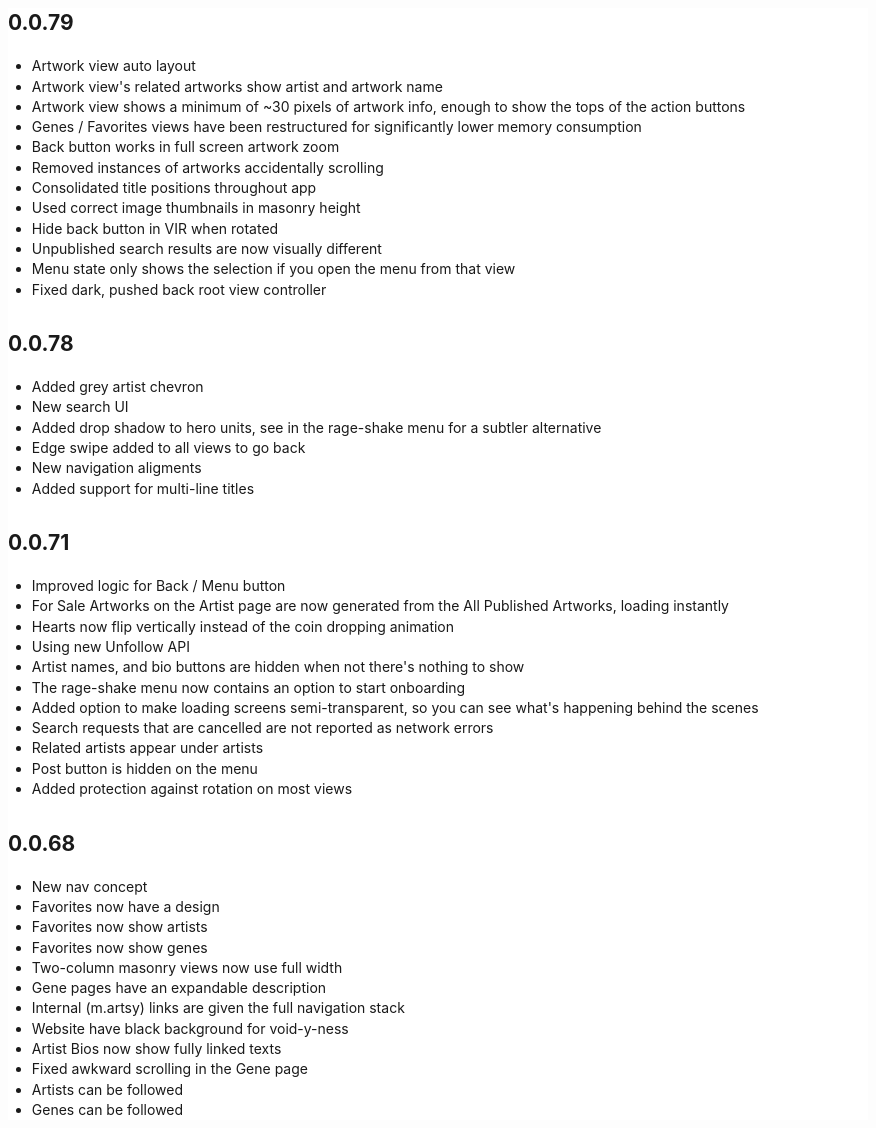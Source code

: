 ## 0.0.79

- Artwork view auto layout
- Artwork view's related artworks show artist and artwork name
- Artwork view shows a minimum of ~30 pixels of artwork info, enough to show the tops of the action buttons
- Genes / Favorites views have been restructured for significantly lower memory consumption
- Back button works in full screen artwork zoom
- Removed instances of artworks accidentally scrolling
- Consolidated title positions throughout app
- Used correct image thumbnails in masonry height
- Hide back button in VIR when rotated
- Unpublished search results are now visually different
- Menu state only shows the selection if you open the menu from that view
- Fixed dark, pushed back root view controller

## 0.0.78

- Added grey artist chevron
- New search UI
- Added drop shadow to hero units, see in the rage-shake menu for a subtler alternative
- Edge swipe added to all views to go back
- New navigation aligments
- Added support for multi-line titles

## 0.0.71

- Improved logic for Back / Menu button
- For Sale Artworks on the Artist page are now generated from the All Published Artworks, loading instantly
- Hearts now flip vertically instead of the coin dropping animation
- Using new Unfollow API
- Artist names, and bio buttons are hidden when not there's nothing to show
- The rage-shake menu now contains an option to start onboarding
- Added option to make loading screens semi-transparent, so you can see what's happening behind the scenes
- Search requests that are cancelled are not reported as network errors
- Related artists appear under artists
- Post button is hidden on the menu
- Added protection against rotation on most views

## 0.0.68

- New nav concept
- Favorites now have a design
- Favorites now show artists
- Favorites now show genes
- Two-column masonry views now use full width
- Gene pages have an expandable description
- Internal (m.artsy) links are given the full navigation stack
- Website have black background for void-y-ness
- Artist Bios now show fully linked texts
- Fixed awkward scrolling in the Gene page
- Artists can be followed
- Genes can be followed
